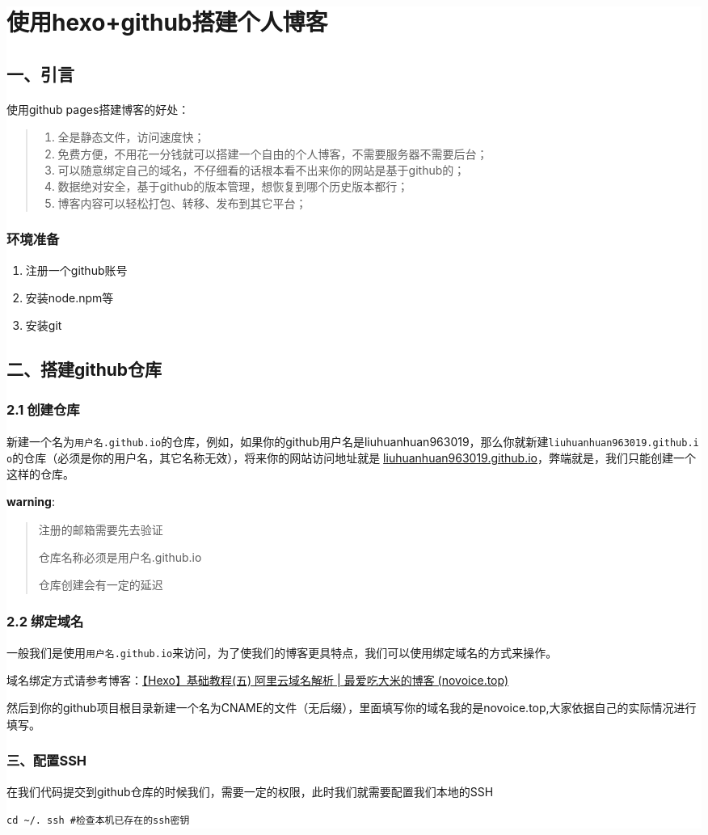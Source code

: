 # 使用hexo+github搭建个人博客

## 一、引言

使用github pages搭建博客的好处：

> 1. 全是静态文件，访问速度快；
> 2. 免费方便，不用花一分钱就可以搭建一个自由的个人博客，不需要服务器不需要后台；
> 3. 可以随意绑定自己的域名，不仔细看的话根本看不出来你的网站是基于github的；
> 4. 数据绝对安全，基于github的版本管理，想恢复到哪个历史版本都行；
> 5. 博客内容可以轻松打包、转移、发布到其它平台；

### 环境准备

1. 注册一个github账号

2. 安装node.npm等

3. 安装git

   

   

## 二、搭建github仓库

### 2.1 创建仓库

新建一个名为`用户名.github.io`的仓库，例如，如果你的github用户名是liuhuanhuan963019，那么你就新建`liuhuanhuan963019.github.io`的仓库（必须是你的用户名，其它名称无效），将来你的网站访问地址就是 [liuhuanhuan963019.github.io](liuhuanhuan963019.github.io)，弊端就是，我们只能创建一个这样的仓库。

**warning**:

> 注册的邮箱需要先去验证
>
> 仓库名称必须是用户名.github.io
>
> 仓库创建会有一定的延迟

### 2.2 绑定域名

一般我们是使用`用户名.github.io`来访问，为了使我们的博客更具特点，我们可以使用绑定域名的方式来操作。

域名绑定方式请参考博客：[【Hexo】基础教程(五) 阿里云域名解析 | 最爱吃大米的博客 (novoice.top)](https://novoice.top/2021/02/09/【hexo】基础教程-五-阿里云域名解析/)

然后到你的github项目根目录新建一个名为CNAME的文件（无后缀），里面填写你的域名我的是novoice.top,大家依据自己的实际情况进行填写。

### 三、配置SSH

在我们代码提交到github仓库的时候我们，需要一定的权限，此时我们就需要配置我们本地的SSH

```shell
cd ~/. ssh #检查本机已存在的ssh密钥
```
